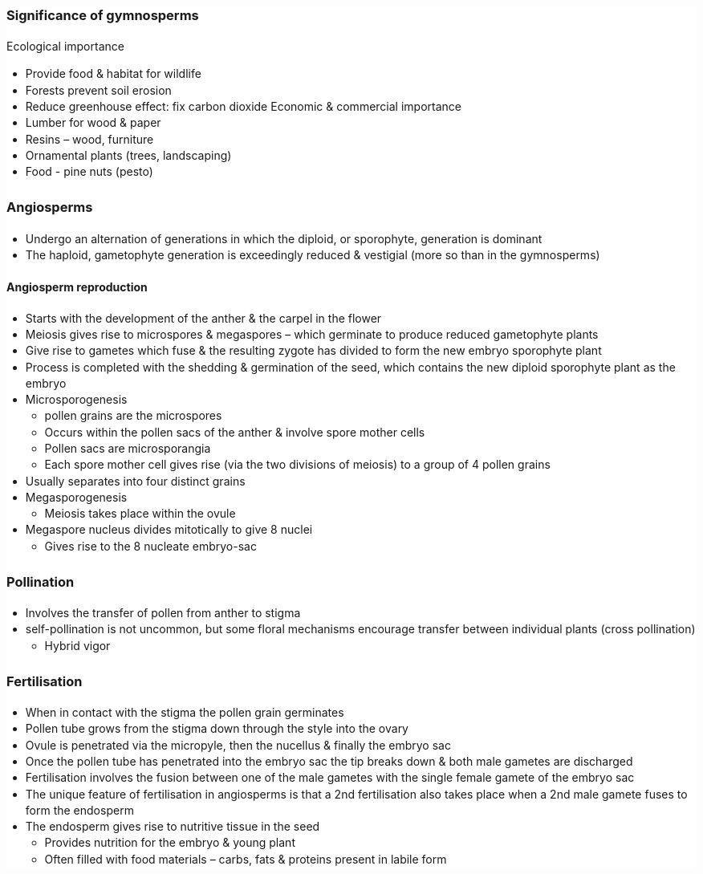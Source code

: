 ### Significance of gymnosperms

Ecological importance
- Provide food & habitat for wildlife 
- Forests prevent soil erosion 
- Reduce greenhouse effect: fix carbon dioxide 
Economic & commercial importance 
- Lumber for wood & paper 
- Resins – wood, furniture 
- Ornamental plants (trees, landscaping) 
- Food - pine nuts (pesto)

### Angiosperms
- Undergo an alternation of generations in which the diploid, or sporophyte, generation is dominant 
- The haploid, gametophyte generation is exceedingly reduced & vestigial (more so than in the gymnosperms)

#### Angiosperm reproduction
- Starts with the development of the anther & the carpel in the flower 
- Meiosis gives rise to microspores & megaspores – which germinate to produce reduced gametophyte plants 
- Give rise to gametes which fuse & the resulting zygote has divided to form the new embryo sporophyte plant
- Process is completed with the shedding & germination of the seed, which contains the new diploid sporophyte plant as the embryo
- Microsporogenesis 
	- pollen grains are the microspores 
	- Occurs within the pollen sacs of the anther & involve spore mother cells 
	- Pollen sacs are microsporangia 
	- Each spore mother cell gives rise (via the two divisions of meiosis) to a group of 4 pollen grains 
- Usually separates into four distinct grains
- Megasporogenesis 
	- Meiosis takes place within the ovule 
- Megaspore nucleus divides mitotically to give 8 nuclei 
	- Gives rise to the 8 nucleate embryo-sac

### Pollination 
- Involves the transfer of pollen from anther to stigma 
- self-pollination is not uncommon, but some floral mechanisms encourage transfer between individual plants (cross pollination)
	- Hybrid vigor

### Fertilisation 
- When in contact with the stigma the pollen grain germinates 
- Pollen tube grows from the stigma down through the style into the ovary 
- Ovule is penetrated via the micropyle, then the nucellus & 
finally the embryo sac 
- Once the pollen tube has penetrated into the embryo sac the tip breaks down & both male gametes are discharged 
- Fertilisation involves the fusion between one of the male gametes with the single female gamete of the embryo sac
- The unique feature of fertilisation in angiosperms is that a 2nd fertilisation also takes place when a 2nd male gamete fuses to form the endosperm 
- The endosperm gives rise to nutritive tissue in the seed 
	- Provides nutrition for the embryo & young plant 
	- Often filled with food materials – carbs, fats & proteins present in labile form
